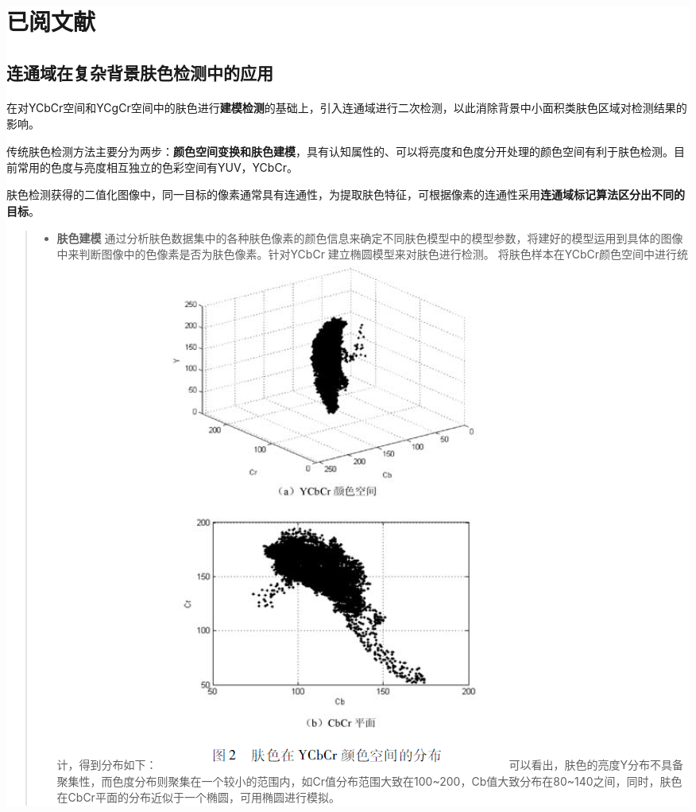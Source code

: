 
# 已阅文献

## 连通域在复杂背景肤色检测中的应用

在对YCbCr空间和YCgCr空间中的肤色进行**建模检测**的基础上，引入连通域进行二次检测，以此消除背景中小面积类肤色区域对检测结果的影响。

传统肤色检测方法主要分为两步：**颜色空间变换和肤色建模**，具有认知属性的、可以将亮度和色度分开处理的颜色空间有利于肤色检测。目前常用的色度与亮度相互独立的色彩空间有YUV，YCbCr。

肤色检测获得的二值化图像中，同一目标的像素通常具有连通性，为提取肤色特征，可根据像素的连通性采用**连通域标记算法区分出不同的目标**。

> - **肤色建模**
通过分析肤色数据集中的各种肤色像素的颜色信息来确定不同肤色模型中的模型参数，将建好的模型运用到具体的图像中来判断图像中的色像素是否为肤色像素。针对YCbCr
建立椭圆模型来对肤色进行检测。
将肤色样本在YCbCr颜色空间中进行统计，得到分布如下：
![](hlsNote/3.png)
可以看出，肤色的亮度Y分布不具备聚集性，而色度分布则聚集在一个较小的范围内，如Cr值分布范围大致在100~200，Cb值大致分布在80~140之间，同时，肤色在CbCr平面的分布近似于一个椭圆，可用椭圆进行模拟。